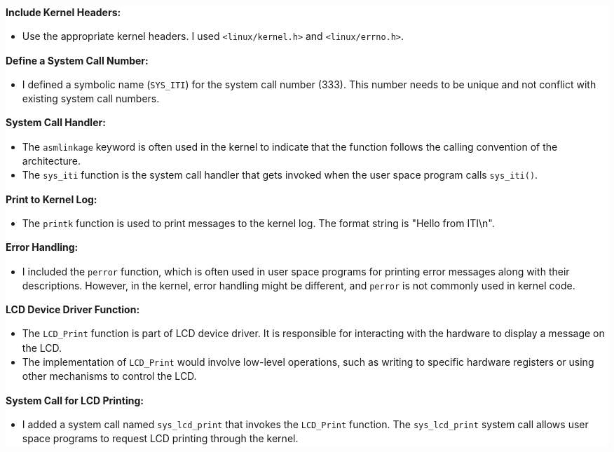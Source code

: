 **Include Kernel Headers:**

- Use the appropriate kernel headers. I used `<linux/kernel.h>` and `<linux/errno.h>`.

**Define a System Call Number:**

- I defined a symbolic name (`SYS_ITI`) for the system call number (333). This number needs to be unique and not conflict with existing system call numbers.

**System Call Handler:**

- The `asmlinkage` keyword is often used in the kernel to indicate that the function follows the calling convention of the architecture.
- The `sys_iti` function is the system call handler that gets invoked when the user space program calls `sys_iti()`.

**Print to Kernel Log:**

- The `printk` function is used to print messages to the kernel log. The format string is "Hello from ITI\n".

**Error Handling:**

- I included the `perror` function, which is often used in user space programs for printing error messages along with their descriptions. However, in the kernel, error handling might be different, and `perror` is not commonly used in kernel code.

**LCD Device Driver Function:**

- The `LCD_Print` function is part of LCD device driver. It is responsible for interacting with the hardware to display a message on the LCD.
- The implementation of `LCD_Print` would involve low-level operations, such as writing to specific hardware registers or using other mechanisms to control the LCD.

**System Call for LCD Printing:**

- I added a system call named `sys_lcd_print` that invokes the `LCD_Print` function. The `sys_lcd_print` system call allows user space programs to request LCD printing through the kernel.
